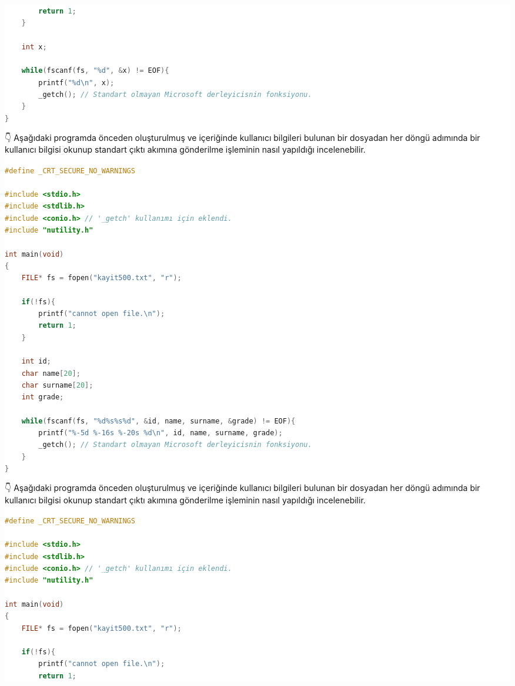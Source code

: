 ```C
        return 1;
    }

    int x;

    while(fscanf(fs, "%d", &x) != EOF){
        printf("%d\n", x);
        _getch(); // Standart olmayan Microsoft derleyicisnin fonksiyonu.
    }    
}
```



👇 Aşağıdaki programda önceden oluşturulmuş ve içeriğinde kullanıcı bilgileri bulunan bir dosyadan her döngü adımında bir kullanıcı bilgisi okunup standart çıktı akımına gönderilme işleminin nasıl yapıldığı incelenebilir.
```C
#define _CRT_SECURE_NO_WARNINGS

#include <stdio.h>
#include <stdlib.h>
#include <conio.h> // '_getch' kullanımı için eklendi.
#include "nutility.h"

int main(void)
{
    FILE* fs = fopen("kayit500.txt", "r");

    if(!fs){
        printf("cannot open file.\n");
        return 1;
    }

    int id;
    char name[20];
    char surname[20];
    int grade;

    while(fscanf(fs, "%d%s%s%d", &id, name, surname, &grade) != EOF){
        printf("%-5d %-16s %-20s %d\n", id, name, surname, grade);
        _getch(); // Standart olmayan Microsoft derleyicisnin fonksiyonu.
    }    
}
```



👇 Aşağıdaki programda önceden oluşturulmuş ve içeriğinde kullanıcı bilgileri bulunan bir dosyadan her döngü adımında bir kullanıcı bilgisi okunup standart çıktı akımına gönderilme işleminin nasıl yapıldığı incelenebilir.
```C
#define _CRT_SECURE_NO_WARNINGS

#include <stdio.h>
#include <stdlib.h>
#include <conio.h> // '_getch' kullanımı için eklendi.
#include "nutility.h"

int main(void)
{
    FILE* fs = fopen("kayit500.txt", "r");

    if(!fs){
        printf("cannot open file.\n");
        return 1;
```